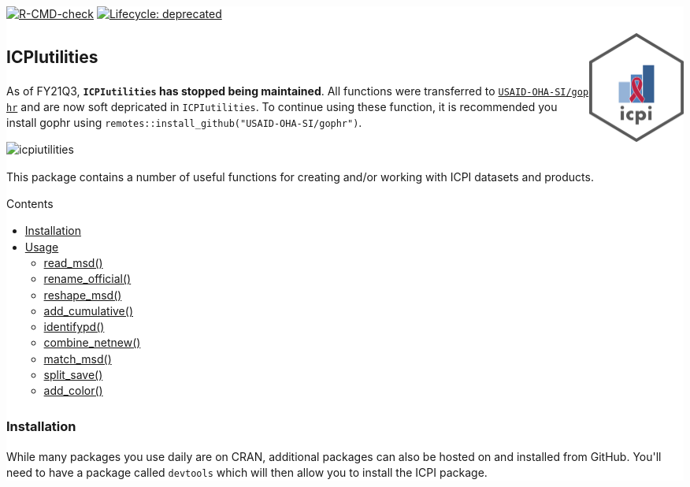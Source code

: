 
[![R-CMD-check](https://github.com/ICPI/ICPIutilities/workflows/R-CMD-check/badge.svg)](https://github.com/ICPI/ICPIutilities/actions)
[![Lifecycle: deprecated](https://img.shields.io/badge/lifecycle-deprecated-orange.svg)](https://lifecycle.r-lib.org/articles/stages.html#deprecated)



<img src='man/figures/logo.png' align="right" height="138" />

## ICPIutilities

As of FY21Q3, **`ICPIutilities` has stopped being maintained**. All functions were transferred to [`USAID-OHA-SI/gophr`](https://usaid-oha-si.github.io/gophr/) and are now soft depricated in `ICPIutilities`. To continue using these function, it is recommended you install gophr using `remotes::install_github("USAID-OHA-SI/gophr")`.


![icpiutilities](https://user-images.githubusercontent.com/8933069/45518039-36ec0580-b77e-11e8-8acf-f67f893c7ae8.png)

This package contains a number of useful functions for creating and/or working with ICPI datasets and products.

Contents
- [Installation](https://github.com/ICPI/ICPIutilities#installation)
- [Usage](https://github.com/ICPI/ICPIutilities#usage)
  - [read_msd()](https://github.com/ICPI/ICPIutilities#read_msd)
  - [rename_official()](https://github.com/ICPI/ICPIutilities#rename_official)
  - [reshape_msd()](https://github.com/ICPI/ICPIutilities#reshape_msd)
  - [add_cumulative()](https://github.com/ICPI/ICPIutilities#add_cumulative)
  - [identifypd()](https://github.com/ICPI/ICPIutilities#identifypd)
  - [combine_netnew()](https://github.com/ICPI/ICPIutilities#combine_netnew)
  - [match_msd()](https://github.com/ICPI/ICPIutilities#match_msd)
  - [split_save()](https://github.com/ICPI/ICPIutilities#split_save)
  - [add_color()](https://github.com/ICPI/ICPIutilities#add_colord)

### Installation
While many packages you use daily are on CRAN, additional packages can also be hosted on and installed from GitHub. You'll need to have a package called `devtools` which will then allow you to install the ICPI package.
